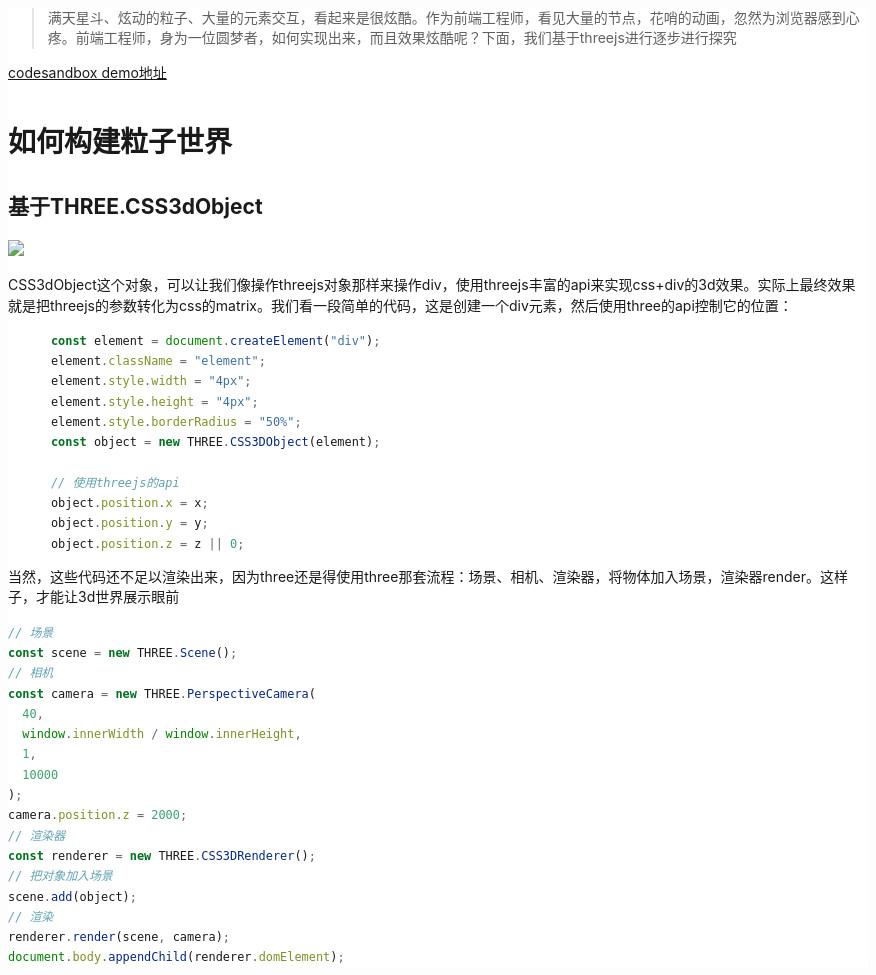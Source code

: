 > 满天星斗、炫动的粒子、大量的元素交互，看起来是很炫酷。作为前端工程师，看见大量的节点，花哨的动画，忽然为浏览器感到心疼。前端工程师，身为一位圆梦者，如何实现出来，而且效果炫酷呢？下面，我们基于threejs进行逐步进行探究


[codesandbox demo地址](https://codesandbox.io/embed/static-gjtyz?fontsize=14&hidenavigation=1&theme=dark)





# 如何构建粒子世界
## 基于THREE.CSS3dObject

![](https://user-gold-cdn.xitu.io/2019/12/1/16ebd7a1ef45c7fb?w=640&h=400&f=gif&s=199285)

CSS3dObject这个对象，可以让我们像操作threejs对象那样来操作div，使用threejs丰富的api来实现css+div的3d效果。实际上最终效果就是把threejs的参数转化为css的matrix。我们看一段简单的代码，这是创建一个div元素，然后使用three的api控制它的位置：
```js
      const element = document.createElement("div");
      element.className = "element";
      element.style.width = "4px";
      element.style.height = "4px";
      element.style.borderRadius = "50%";
      const object = new THREE.CSS3DObject(element);

      // 使用threejs的api
      object.position.x = x;
      object.position.y = y;
      object.position.z = z || 0;
```

当然，这些代码还不足以渲染出来，因为three还是得使用three那套流程：场景、相机、渲染器，将物体加入场景，渲染器render。这样子，才能让3d世界展示眼前
```js
// 场景
const scene = new THREE.Scene();
// 相机
const camera = new THREE.PerspectiveCamera(
  40,
  window.innerWidth / window.innerHeight,
  1,
  10000
);
camera.position.z = 2000;
// 渲染器
const renderer = new THREE.CSS3DRenderer();
// 把对象加入场景
scene.add(object);
// 渲染
renderer.render(scene, camera);
document.body.appendChild(renderer.domElement);
```
